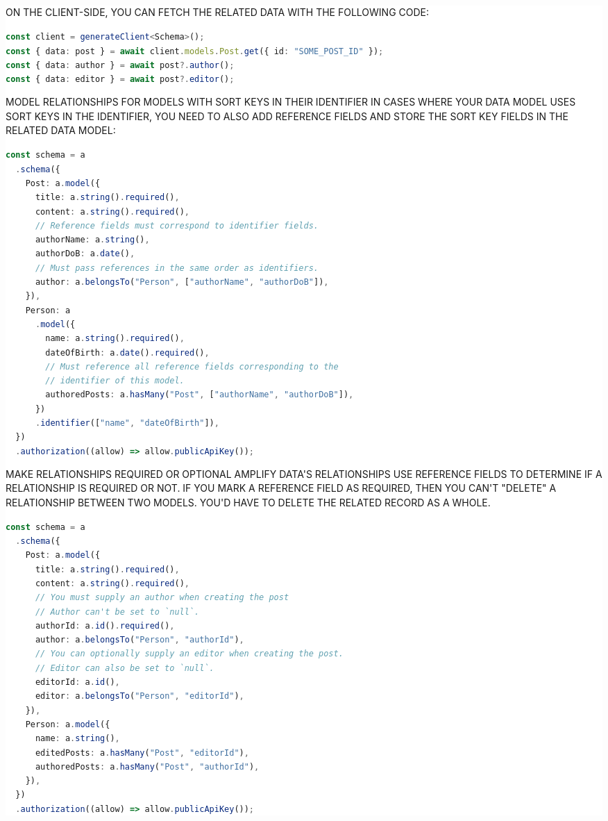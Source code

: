 ON THE CLIENT-SIDE, YOU CAN FETCH THE RELATED DATA WITH THE FOLLOWING CODE:

```typescript
const client = generateClient<Schema>();
const { data: post } = await client.models.Post.get({ id: "SOME_POST_ID" });
const { data: author } = await post?.author();
const { data: editor } = await post?.editor();
```

MODEL RELATIONSHIPS FOR MODELS WITH SORT KEYS IN THEIR IDENTIFIER
IN CASES WHERE YOUR DATA MODEL USES SORT KEYS IN THE IDENTIFIER, YOU NEED TO ALSO ADD REFERENCE FIELDS AND STORE THE SORT KEY FIELDS IN THE RELATED DATA MODEL:

```typescript
const schema = a
  .schema({
    Post: a.model({
      title: a.string().required(),
      content: a.string().required(),
      // Reference fields must correspond to identifier fields.
      authorName: a.string(),
      authorDoB: a.date(),
      // Must pass references in the same order as identifiers.
      author: a.belongsTo("Person", ["authorName", "authorDoB"]),
    }),
    Person: a
      .model({
        name: a.string().required(),
        dateOfBirth: a.date().required(),
        // Must reference all reference fields corresponding to the
        // identifier of this model.
        authoredPosts: a.hasMany("Post", ["authorName", "authorDoB"]),
      })
      .identifier(["name", "dateOfBirth"]),
  })
  .authorization((allow) => allow.publicApiKey());
```

MAKE RELATIONSHIPS REQUIRED OR OPTIONAL
AMPLIFY DATA'S RELATIONSHIPS USE REFERENCE FIELDS TO DETERMINE IF A RELATIONSHIP IS REQUIRED OR NOT. IF YOU MARK A REFERENCE FIELD AS REQUIRED, THEN YOU CAN'T "DELETE" A RELATIONSHIP BETWEEN TWO MODELS. YOU'D HAVE TO DELETE THE RELATED RECORD AS A WHOLE.

```typescript
const schema = a
  .schema({
    Post: a.model({
      title: a.string().required(),
      content: a.string().required(),
      // You must supply an author when creating the post
      // Author can't be set to `null`.
      authorId: a.id().required(),
      author: a.belongsTo("Person", "authorId"),
      // You can optionally supply an editor when creating the post.
      // Editor can also be set to `null`.
      editorId: a.id(),
      editor: a.belongsTo("Person", "editorId"),
    }),
    Person: a.model({
      name: a.string(),
      editedPosts: a.hasMany("Post", "editorId"),
      authoredPosts: a.hasMany("Post", "authorId"),
    }),
  })
  .authorization((allow) => allow.publicApiKey());
```
